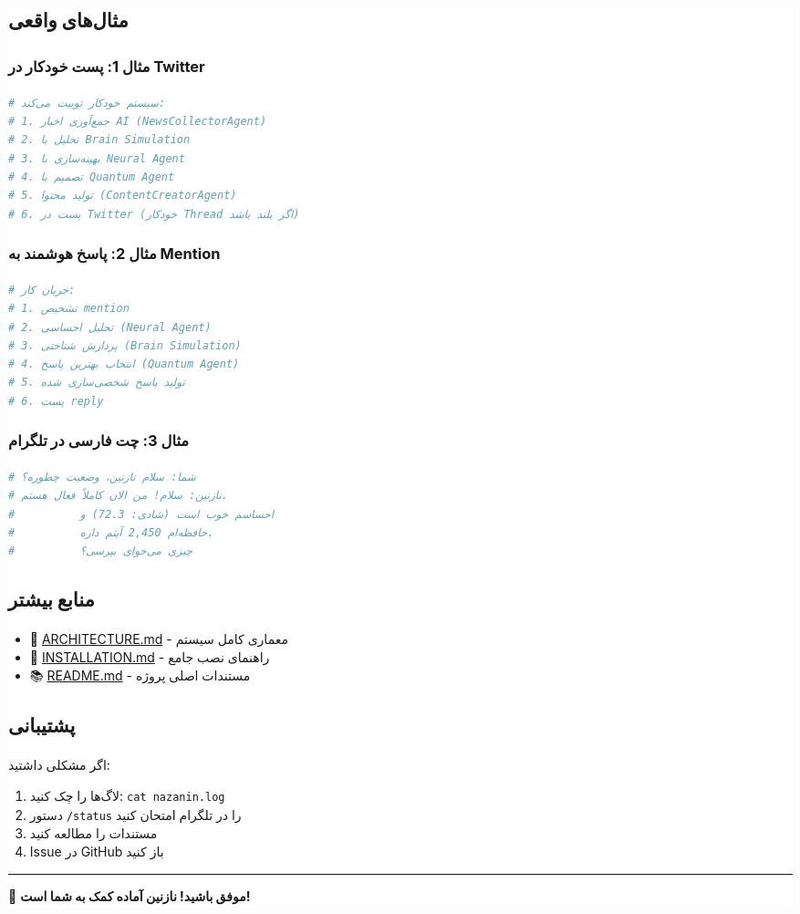 ## مثال‌های واقعی

### مثال 1: پست خودکار در Twitter
```python
# سیستم خودکار توییت می‌کند:
# 1. جمع‌آوری اخبار AI (NewsCollectorAgent)
# 2. تحلیل با Brain Simulation
# 3. بهینه‌سازی با Neural Agent
# 4. تصمیم با Quantum Agent
# 5. تولید محتوا (ContentCreatorAgent)
# 6. پست در Twitter (خودکار Thread اگر بلند باشد)
```

### مثال 2: پاسخ هوشمند به Mention
```python
# جریان کار:
# 1. تشخیص mention
# 2. تحلیل احساسی (Neural Agent)
# 3. پردازش شناختی (Brain Simulation)
# 4. انتخاب بهترین پاسخ (Quantum Agent)
# 5. تولید پاسخ شخصی‌سازی شده
# 6. پست reply
```

### مثال 3: چت فارسی در تلگرام
```python
# شما: سلام نازنین، وضعیت چطوره؟
# نازنین: سلام! من الان کاملاً فعال هستم. 
#          احساسم خوب است (شادی: 72.3) و 
#          حافظه‌ام 2,450 آیتم داره. 
#          چیزی می‌خوای بپرسی؟
```

## منابع بیشتر

- 📖 [ARCHITECTURE.md](ARCHITECTURE.md) - معماری کامل سیستم
- 🔧 [INSTALLATION.md](INSTALLATION.md) - راهنمای نصب جامع
- 📚 [README.md](README.md) - مستندات اصلی پروژه

## پشتیبانی

اگر مشکلی داشتید:
1. لاگ‌ها را چک کنید: `cat nazanin.log`
2. دستور `/status` را در تلگرام امتحان کنید
3. مستندات را مطالعه کنید
4. Issue در GitHub باز کنید

---

🎉 **موفق باشید! نازنین آماده کمک به شما است!**

